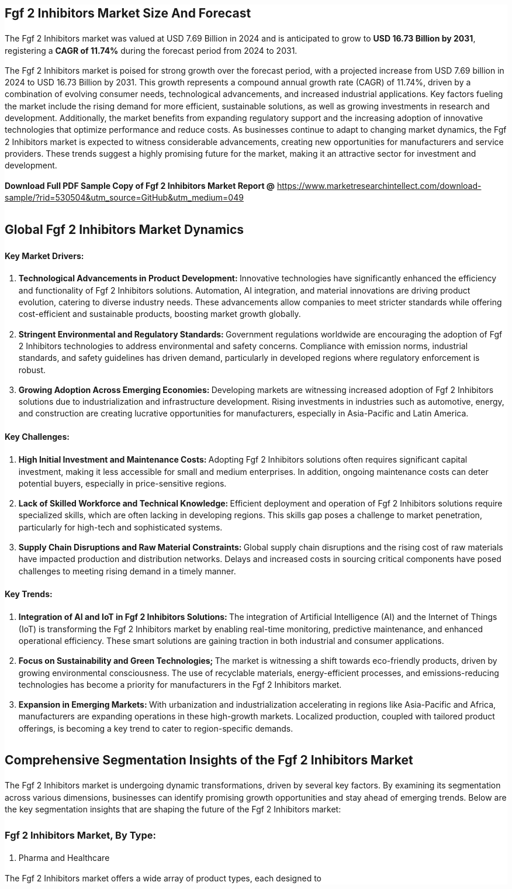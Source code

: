 <h2>Fgf 2 Inhibitors Market Size And Forecast</h2><p>The Fgf 2 Inhibitors market was valued at USD 7.69 Billion in 2024 and is anticipated to grow to <strong>USD 16.73 Billion by 2031</strong>, registering a <strong>CAGR of 11.74%</strong> during the forecast period from 2024 to 2031.</p><p>The Fgf 2 Inhibitors market is poised for strong growth over the forecast period, with a projected increase from USD 7.69 billion in 2024 to USD 16.73 Billion by 2031. This growth represents a compound annual growth rate (CAGR) of 11.74%, driven by a combination of evolving consumer needs, technological advancements, and increased industrial applications. Key factors fueling the market include the rising demand for more efficient, sustainable solutions, as well as growing investments in research and development. Additionally, the market benefits from expanding regulatory support and the increasing adoption of innovative technologies that optimize performance and reduce costs. As businesses continue to adapt to changing market dynamics, the Fgf 2 Inhibitors market is expected to witness considerable advancements, creating new opportunities for manufacturers and service providers. These trends suggest a highly promising future for the market, making it an attractive sector for investment and development.</p><p><strong>Download Full PDF Sample Copy of Fgf 2 Inhibitors Market Report @</strong>&nbsp;<a href="https://www.marketresearchintellect.com/download-sample/?rid=530504&amp;utm_source=GitHub&amp;utm_medium=049">https://www.marketresearchintellect.com/download-sample/?rid=530504&amp;utm_source=GitHub&amp;utm_medium=049</a></p><h2>Global Fgf 2 Inhibitors Market Dynamics</h2><h4><strong>Key Market Drivers:</strong></h4><ol><li><p><strong>Technological Advancements in Product Development:&nbsp;</strong>Innovative technologies have significantly enhanced the efficiency and functionality of Fgf 2 Inhibitors solutions. Automation, AI integration, and material innovations are driving product evolution, catering to diverse industry needs. These advancements allow companies to meet stricter standards while offering cost-efficient and sustainable products, boosting market growth globally.</p></li><li><p><strong>Stringent Environmental and Regulatory Standards:&nbsp;</strong>Government regulations worldwide are encouraging the adoption of Fgf 2 Inhibitors technologies to address environmental and safety concerns. Compliance with emission norms, industrial standards, and safety guidelines has driven demand, particularly in developed regions where regulatory enforcement is robust.</p></li><li><p><strong>Growing Adoption Across Emerging Economies:&nbsp;</strong>Developing markets are witnessing increased adoption of Fgf 2 Inhibitors solutions due to industrialization and infrastructure development. Rising investments in industries such as automotive, energy, and construction are creating lucrative opportunities for manufacturers, especially in Asia-Pacific and Latin America.</p></li></ol><h4><strong>Key Challenges:</strong></h4><ol><li><p><strong>High Initial Investment and Maintenance Costs:&nbsp;</strong>Adopting Fgf 2 Inhibitors solutions often requires significant capital investment, making it less accessible for small and medium enterprises. In addition, ongoing maintenance costs can deter potential buyers, especially in price-sensitive regions.</p></li><li><p><strong>Lack of Skilled Workforce and Technical Knowledge:&nbsp;</strong>Efficient deployment and operation of Fgf 2 Inhibitors solutions require specialized skills, which are often lacking in developing regions. This skills gap poses a challenge to market penetration, particularly for high-tech and sophisticated systems.</p></li><li><p><strong>Supply Chain Disruptions and Raw Material Constraints:&nbsp;</strong>Global supply chain disruptions and the rising cost of raw materials have impacted production and distribution networks. Delays and increased costs in sourcing critical components have posed challenges to meeting rising demand in a timely manner.</p></li></ol><h4><strong>Key Trends:</strong></h4><ol><li><p><strong>Integration of AI and IoT in Fgf 2 Inhibitors Solutions:&nbsp;</strong>The integration of Artificial Intelligence (AI) and the Internet of Things (IoT) is transforming the Fgf 2 Inhibitors market by enabling real-time monitoring, predictive maintenance, and enhanced operational efficiency. These smart solutions are gaining traction in both industrial and consumer applications.</p></li><li><p><strong>Focus on Sustainability and Green Technologies;&nbsp;</strong>The market is witnessing a shift towards eco-friendly products, driven by growing environmental consciousness. The use of recyclable materials, energy-efficient processes, and emissions-reducing technologies has become a priority for manufacturers in the Fgf 2 Inhibitors market.</p></li><li><p><strong>Expansion in Emerging Markets:&nbsp;</strong>With urbanization and industrialization accelerating in regions like Asia-Pacific and Africa, manufacturers are expanding operations in these high-growth markets. Localized production, coupled with tailored product offerings, is becoming a key trend to cater to region-specific demands.</p></li></ol><div class="article-main__content" data-test-id="publishing-text-block"><h2>Comprehensive Segmentation Insights of the Fgf 2 Inhibitors Market</h2><p>The Fgf 2 Inhibitors market is undergoing dynamic transformations, driven by several key factors. By examining its segmentation across various dimensions, businesses can identify promising growth opportunities and stay ahead of emerging trends. Below are the key segmentation insights that are shaping the future of the Fgf 2 Inhibitors market:</p><h3><strong>Fgf 2 Inhibitors Market, By Type:<br /></strong></h3><ol><li>Pharma and Healthcare</li></ol><p>The Fgf 2 Inhibitors market offers a wide array of product types, each designed to